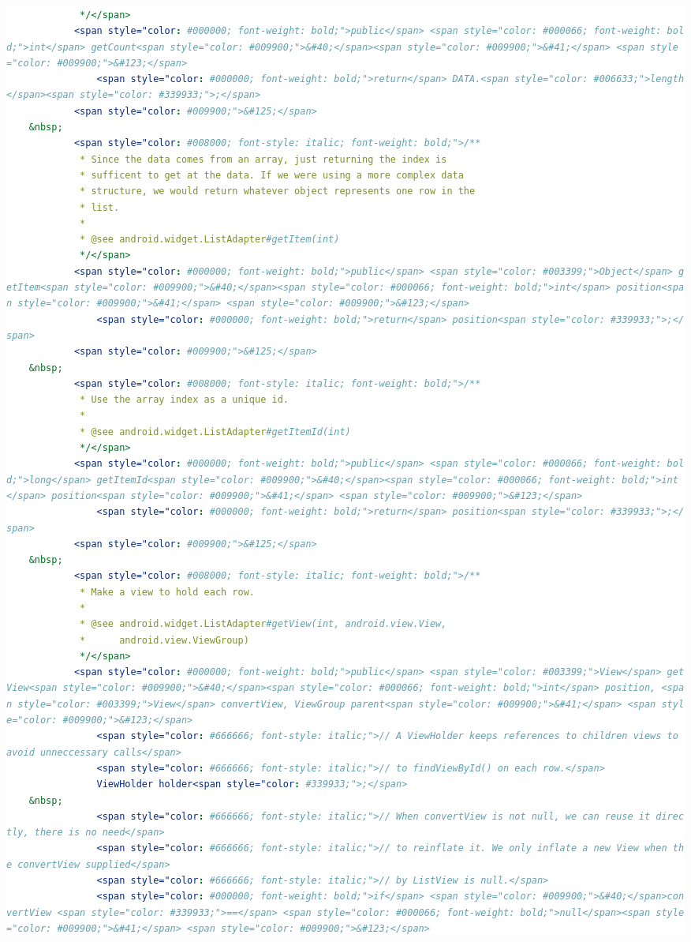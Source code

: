 ```yaml
             */</span>
            <span style="color: #000000; font-weight: bold;">public</span> <span style="color: #000066; font-weight: bold;">int</span> getCount<span style="color: #009900;">&#40;</span><span style="color: #009900;">&#41;</span> <span style="color: #009900;">&#123;</span>
                <span style="color: #000000; font-weight: bold;">return</span> DATA.<span style="color: #006633;">length</span><span style="color: #339933;">;</span>
            <span style="color: #009900;">&#125;</span>
    &nbsp;
            <span style="color: #008000; font-style: italic; font-weight: bold;">/**
             * Since the data comes from an array, just returning the index is
             * sufficent to get at the data. If we were using a more complex data
             * structure, we would return whatever object represents one row in the
             * list.
             *
             * @see android.widget.ListAdapter#getItem(int)
             */</span>
            <span style="color: #000000; font-weight: bold;">public</span> <span style="color: #003399;">Object</span> getItem<span style="color: #009900;">&#40;</span><span style="color: #000066; font-weight: bold;">int</span> position<span style="color: #009900;">&#41;</span> <span style="color: #009900;">&#123;</span>
                <span style="color: #000000; font-weight: bold;">return</span> position<span style="color: #339933;">;</span>
            <span style="color: #009900;">&#125;</span>
    &nbsp;
            <span style="color: #008000; font-style: italic; font-weight: bold;">/**
             * Use the array index as a unique id.
             *
             * @see android.widget.ListAdapter#getItemId(int)
             */</span>
            <span style="color: #000000; font-weight: bold;">public</span> <span style="color: #000066; font-weight: bold;">long</span> getItemId<span style="color: #009900;">&#40;</span><span style="color: #000066; font-weight: bold;">int</span> position<span style="color: #009900;">&#41;</span> <span style="color: #009900;">&#123;</span>
                <span style="color: #000000; font-weight: bold;">return</span> position<span style="color: #339933;">;</span>
            <span style="color: #009900;">&#125;</span>
    &nbsp;
            <span style="color: #008000; font-style: italic; font-weight: bold;">/**
             * Make a view to hold each row.
             *
             * @see android.widget.ListAdapter#getView(int, android.view.View,
             *      android.view.ViewGroup)
             */</span>
            <span style="color: #000000; font-weight: bold;">public</span> <span style="color: #003399;">View</span> getView<span style="color: #009900;">&#40;</span><span style="color: #000066; font-weight: bold;">int</span> position, <span style="color: #003399;">View</span> convertView, ViewGroup parent<span style="color: #009900;">&#41;</span> <span style="color: #009900;">&#123;</span>
                <span style="color: #666666; font-style: italic;">// A ViewHolder keeps references to children views to avoid unneccessary calls</span>
                <span style="color: #666666; font-style: italic;">// to findViewById() on each row.</span>
                ViewHolder holder<span style="color: #339933;">;</span>
    &nbsp;
                <span style="color: #666666; font-style: italic;">// When convertView is not null, we can reuse it directly, there is no need</span>
                <span style="color: #666666; font-style: italic;">// to reinflate it. We only inflate a new View when the convertView supplied</span>
                <span style="color: #666666; font-style: italic;">// by ListView is null.</span>
                <span style="color: #000000; font-weight: bold;">if</span> <span style="color: #009900;">&#40;</span>convertView <span style="color: #339933;">==</span> <span style="color: #000066; font-weight: bold;">null</span><span style="color: #009900;">&#41;</span> <span style="color: #009900;">&#123;</span>
```